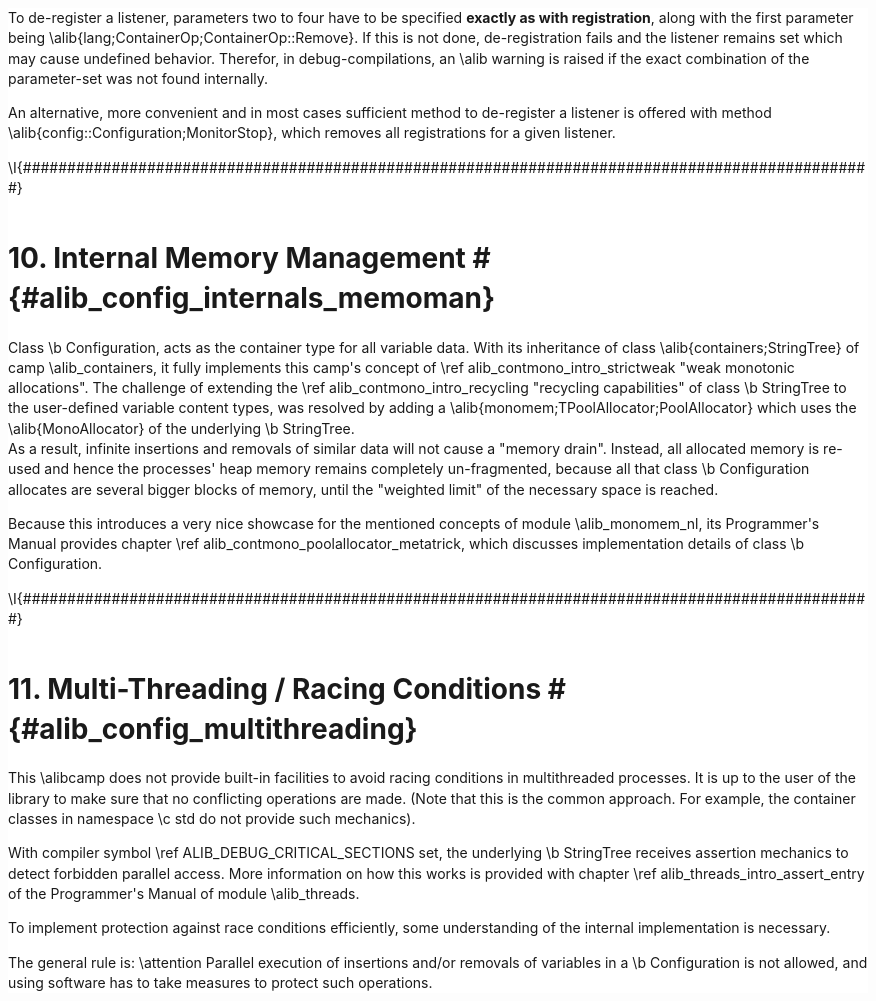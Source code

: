To de-register a listener, parameters two to four have to be specified <b>exactly as with
registration</b>, along with the first parameter being \alib{lang;ContainerOp;ContainerOp::Remove}.
If this is not done, de-registration fails and the listener remains set which may cause undefined
behavior. Therefor, in debug-compilations, an \alib warning is raised if the exact combination of
the parameter-set was not found internally.

An alternative, more convenient and in most cases sufficient method to de-register a listener
is offered with method \alib{config::Configuration;MonitorStop}, which removes all registrations
for a given listener.

\I{################################################################################################}
# 10. Internal Memory Management # {#alib_config_internals_memoman}
Class \b Configuration, acts as the container type for all variable data. With its inheritance of
class \alib{containers;StringTree} of camp \alib_containers, it fully implements this camp's
concept of \ref alib_contmono_intro_strictweak "weak monotonic allocations". The challenge of
extending the \ref alib_contmono_intro_recycling "recycling capabilities" of class \b StringTree
to the user-defined variable content types, was resolved by adding a
\alib{monomem;TPoolAllocator;PoolAllocator} which uses the \alib{MonoAllocator} of the
underlying \b StringTree.<br>
As a result, infinite insertions and removals of similar data will not cause a "memory drain".
Instead, all allocated memory is re-used and hence the processes' heap memory remains completely
un-fragmented, because all that class \b Configuration allocates are several bigger blocks of
memory, until the "weighted limit" of the necessary space is reached.

Because this introduces a very nice showcase for the mentioned concepts of module \alib_monomem_nl,
its Programmer's Manual provides chapter \ref alib_contmono_poolallocator_metatrick, which discusses
implementation details of class \b Configuration.

\I{################################################################################################}
# 11. Multi-Threading / Racing Conditions # {#alib_config_multithreading}
This \alibcamp does not provide built-in facilities to avoid racing conditions in multithreaded
processes. It is up to the user of the library to make sure that no conflicting operations are made.
(Note that this is the common approach. For example, the container classes in namespace \c std do
not provide such mechanics).<br>

With compiler symbol \ref ALIB_DEBUG_CRITICAL_SECTIONS set, the underlying \b StringTree receives
assertion mechanics to detect forbidden parallel access. More information on how this works is
provided with chapter \ref alib_threads_intro_assert_entry of the Programmer's Manual of module
\alib_threads.

To implement protection against race conditions efficiently, some understanding of the internal
implementation is necessary.

The general rule is:
\attention Parallel execution of insertions and/or removals of variables in a \b Configuration
           is not allowed, and using software has to take measures to protect such operations.
